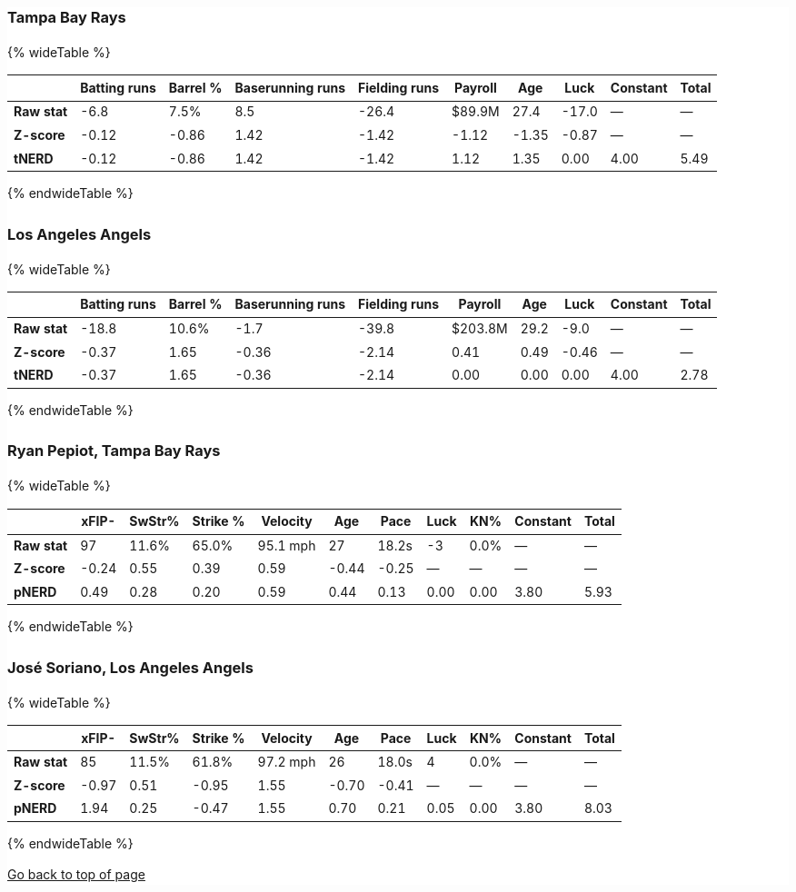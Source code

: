 ### Tampa Bay Rays

{% wideTable %}

|              | Batting runs | Barrel % | Baserunning runs | Fielding runs | Payroll | Age   | Luck | Constant | Total |
| ------------ | ------------ | -------- | ----------- | -------- | ------- | ----- | ---- | -------- | ----- |
| **Raw stat** | -6.8 | 7.5% | 8.5 | -26.4 | $89.9M | 27.4 | -17.0 | — | — |
| **Z-score** | -0.12 | -0.86 | 1.42 | -1.42 | -1.12 | -1.35 | -0.87 | — | — |
| **tNERD** | -0.12 | -0.86 | 1.42 | -1.42 | 1.12 | 1.35 | 0.00 | 4.00 | 5.49 |
{% endwideTable %}

### Los Angeles Angels

{% wideTable %}

|              | Batting runs | Barrel % | Baserunning runs | Fielding runs | Payroll | Age   | Luck | Constant | Total |
| ------------ | ------------ | -------- | ----------- | -------- | ------- | ----- | ---- | -------- | ----- |
| **Raw stat** | -18.8 | 10.6% | -1.7 | -39.8 | $203.8M | 29.2 | -9.0 | — | — |
| **Z-score** | -0.37 | 1.65 | -0.36 | -2.14 | 0.41 | 0.49 | -0.46 | — | — |
| **tNERD** | -0.37 | 1.65 | -0.36 | -2.14 | 0.00 | 0.00 | 0.00 | 4.00 | 2.78 |
{% endwideTable %}

### Ryan Pepiot, Tampa Bay Rays

{% wideTable %}

|              | xFIP- | SwStr% | Strike % | Velocity | Age   | Pace  | Luck | KN%  | Constant | Total |
| ------------ | ----- | ------ | -------- | -------- | ----- | ----- | ---- | ---- | -------- | ----- |
| **Raw stat** | 97 | 11.6% | 65.0% | 95.1 mph | 27 | 18.2s | -3 | 0.0% | — | — |
| **Z-score** | -0.24 | 0.55 | 0.39 | 0.59 | -0.44 | -0.25 | — | — | — | — |
| **pNERD** | 0.49 | 0.28 | 0.20 | 0.59 | 0.44 | 0.13 | 0.00 | 0.00 | 3.80 | 5.93 |
{% endwideTable %}

### José Soriano, Los Angeles Angels

{% wideTable %}

|              | xFIP- | SwStr% | Strike % | Velocity | Age   | Pace  | Luck | KN%  | Constant | Total |
| ------------ | ----- | ------ | -------- | -------- | ----- | ----- | ---- | ---- | -------- | ----- |
| **Raw stat** | 85 | 11.5% | 61.8% | 97.2 mph | 26 | 18.0s | 4 | 0.0% | — | — |
| **Z-score** | -0.97 | 0.51 | -0.95 | 1.55 | -0.70 | -0.41 | — | — | — | — |
| **pNERD** | 1.94 | 0.25 | -0.47 | 1.55 | 0.70 | 0.21 | 0.05 | 0.00 | 3.80 | 8.03 |
{% endwideTable %}


[Go back to top of page](#)
